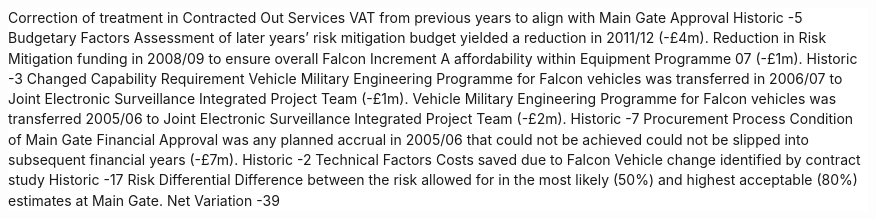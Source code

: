 <td>
Correction of treatment in Contracted Out Services VAT from previous years to align with Main Gate Approval
</td>
</tr>
<tr>
<td>Historic</td>
<td>-5</td>
<td>
Budgetary Factors
</td>
<td>
Assessment of later years’ risk mitigation budget yielded a reduction in 2011/12 (-£4m). Reduction in Risk Mitigation funding in 2008/09 to ensure overall Falcon Increment A affordability within Equipment Programme 07 (-£1m).
</td>
</tr>
<tr>
<td>Historic</td>
<td>-3</td>
<td>
Changed Capability Requirement
</td>
<td>
Vehicle Military Engineering Programme for Falcon vehicles was transferred in 2006/07 to Joint Electronic Surveillance Integrated Project Team (-£1m). Vehicle Military Engineering Programme for Falcon vehicles was transferred 2005/06 to Joint Electronic Surveillance Integrated Project Team (-£2m).
</td>
</tr>
<tr>
<td>Historic</td>
<td>-7</td>
<td>
Procurement Process
</td>
<td>
Condition of Main Gate Financial Approval was any planned accrual in 2005/06 that could not be achieved could not be slipped into subsequent financial years (-£7m).
</td>
</tr>
<tr>
<td>Historic</td>
<td>-2</td>
<td>
Technical Factors
</td>
<td>
Costs saved due to Falcon Vehicle change identified by contract study
</td>
</tr>
<tr>
<td>Historic</td>
<td>-17</td>
<td>
Risk Differential
</td>
<td>
Difference between the risk allowed for in the most likely (50%) and highest acceptable (80%) estimates at Main Gate.
</td>
</tr>
<tr>
<td>Net Variation</td>
<td>-39</td>